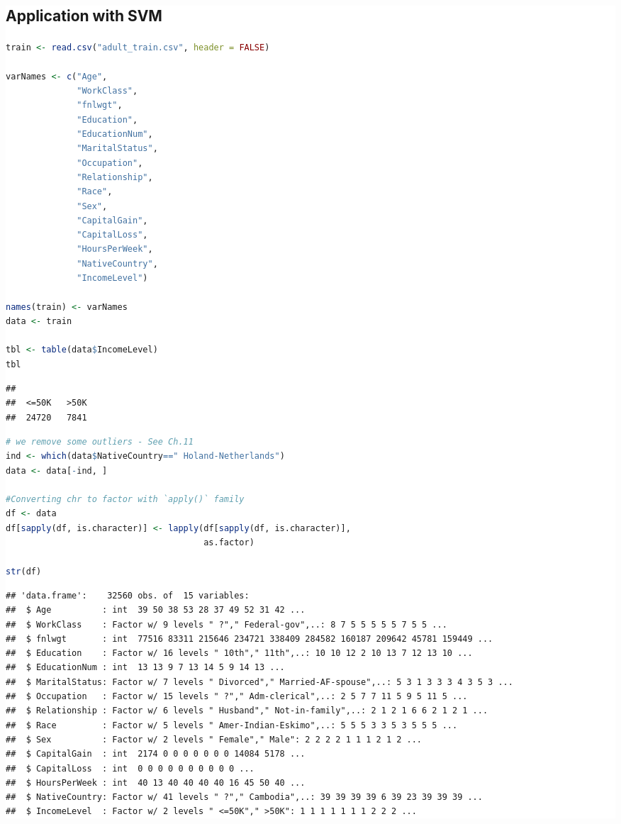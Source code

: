 ## Application with SVM


```r
train <- read.csv("adult_train.csv", header = FALSE)

varNames <- c("Age", 
              "WorkClass",
              "fnlwgt",
              "Education",
              "EducationNum",
              "MaritalStatus",
              "Occupation",
              "Relationship",
              "Race",
              "Sex",
              "CapitalGain",
              "CapitalLoss",
              "HoursPerWeek",
              "NativeCountry",
              "IncomeLevel")

names(train) <- varNames
data <- train

tbl <- table(data$IncomeLevel)
tbl
```

```
## 
##  <=50K   >50K 
##  24720   7841
```

```r
# we remove some outliers - See Ch.11
ind <- which(data$NativeCountry==" Holand-Netherlands")
data <- data[-ind, ]

#Converting chr to factor with `apply()` family
df <- data
df[sapply(df, is.character)] <- lapply(df[sapply(df, is.character)],
                                       as.factor)

str(df)
```

```
## 'data.frame':	32560 obs. of  15 variables:
##  $ Age          : int  39 50 38 53 28 37 49 52 31 42 ...
##  $ WorkClass    : Factor w/ 9 levels " ?"," Federal-gov",..: 8 7 5 5 5 5 5 7 5 5 ...
##  $ fnlwgt       : int  77516 83311 215646 234721 338409 284582 160187 209642 45781 159449 ...
##  $ Education    : Factor w/ 16 levels " 10th"," 11th",..: 10 10 12 2 10 13 7 12 13 10 ...
##  $ EducationNum : int  13 13 9 7 13 14 5 9 14 13 ...
##  $ MaritalStatus: Factor w/ 7 levels " Divorced"," Married-AF-spouse",..: 5 3 1 3 3 3 4 3 5 3 ...
##  $ Occupation   : Factor w/ 15 levels " ?"," Adm-clerical",..: 2 5 7 7 11 5 9 5 11 5 ...
##  $ Relationship : Factor w/ 6 levels " Husband"," Not-in-family",..: 2 1 2 1 6 6 2 1 2 1 ...
##  $ Race         : Factor w/ 5 levels " Amer-Indian-Eskimo",..: 5 5 5 3 3 5 3 5 5 5 ...
##  $ Sex          : Factor w/ 2 levels " Female"," Male": 2 2 2 2 1 1 1 2 1 2 ...
##  $ CapitalGain  : int  2174 0 0 0 0 0 0 0 14084 5178 ...
##  $ CapitalLoss  : int  0 0 0 0 0 0 0 0 0 0 ...
##  $ HoursPerWeek : int  40 13 40 40 40 40 16 45 50 40 ...
##  $ NativeCountry: Factor w/ 41 levels " ?"," Cambodia",..: 39 39 39 39 6 39 23 39 39 39 ...
##  $ IncomeLevel  : Factor w/ 2 levels " <=50K"," >50K": 1 1 1 1 1 1 1 2 2 2 ...
```